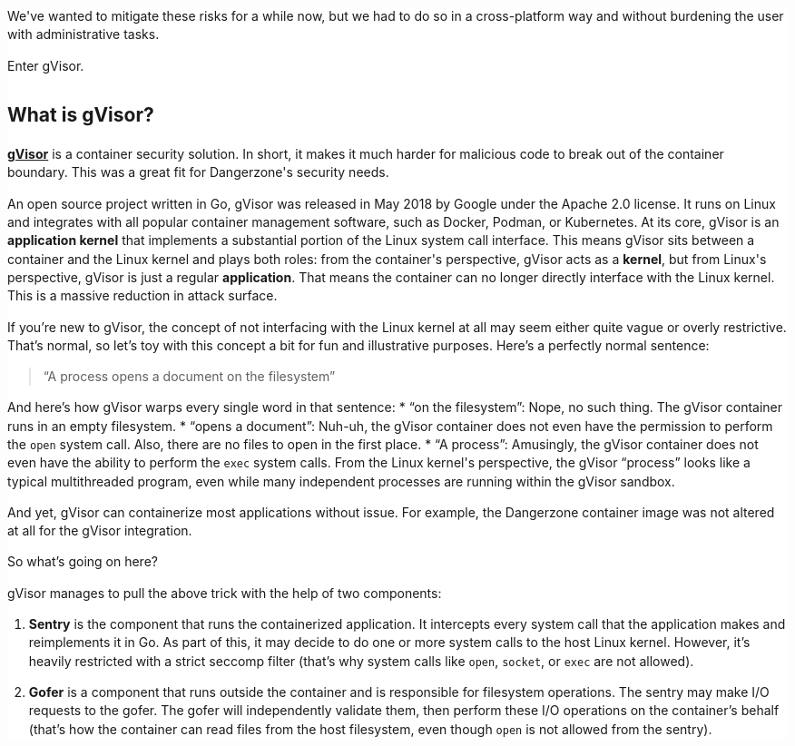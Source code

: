 We've wanted to mitigate these risks for a while now, but we had to do so in a
cross-platform way and without burdening the user with administrative tasks.

Enter gVisor.

## What is gVisor?

[**gVisor**](https://gvisor.dev) is a container security solution. In short, it
makes it much harder for malicious code to break out of the container boundary.
This was a great fit for Dangerzone's security needs.

An open source project written in Go, gVisor was released in May 2018 by Google
under the Apache 2.0 license. It runs on Linux and integrates with all popular
container management software, such as Docker, Podman, or Kubernetes. At its
core, gVisor is an **application kernel** that implements a substantial portion
of the Linux system call interface. This means gVisor sits between a container
and the Linux kernel and plays both roles: from the container's perspective,
gVisor acts as a **kernel**, but from Linux's perspective, gVisor is just a
regular **application**. That means the container can no longer directly
interface with the Linux kernel. This is a massive reduction in attack surface.

If you’re new to gVisor, the concept of not interfacing with the Linux kernel at
all may seem either quite vague or overly restrictive. That’s normal, so let’s
toy with this concept a bit for fun and illustrative purposes. Here’s a
perfectly normal sentence:

> “A process opens a document on the filesystem”

And here’s how gVisor warps every single word in that sentence: * “on the
filesystem”: Nope, no such thing. The gVisor container runs in an empty
filesystem. * “opens a document”: Nuh-uh, the gVisor container does not even
have the permission to perform the `open` system call. Also, there are no files
to open in the first place. * “A process”: Amusingly, the gVisor container does
not even have the ability to perform the `exec` system calls. From the Linux
kernel's perspective, the gVisor “process” looks like a typical multithreaded
program, even while many independent processes are running within the gVisor
sandbox.

And yet, gVisor can containerize most applications without issue. For example,
the Dangerzone container image was not altered at all for the gVisor
integration.

So what’s going on here?

gVisor manages to pull the above trick with the help of two components:

1.  **Sentry** is the component that runs the containerized application. It
    intercepts every system call that the application makes and reimplements it
    in Go. As part of this, it may decide to do one or more system calls to the
    host Linux kernel. However, it’s heavily restricted with a strict seccomp
    filter (that’s why system calls like `open`, `socket`, or `exec` are not
    allowed).

2.  **Gofer** is a component that runs outside the container and is responsible
    for filesystem operations. The sentry may make I/O requests to the gofer.
    The gofer will independently validate them, then perform these I/O
    operations on the container’s behalf (that’s how the container can read
    files from the host filesystem, even though `open` is not allowed from the
    sentry).
